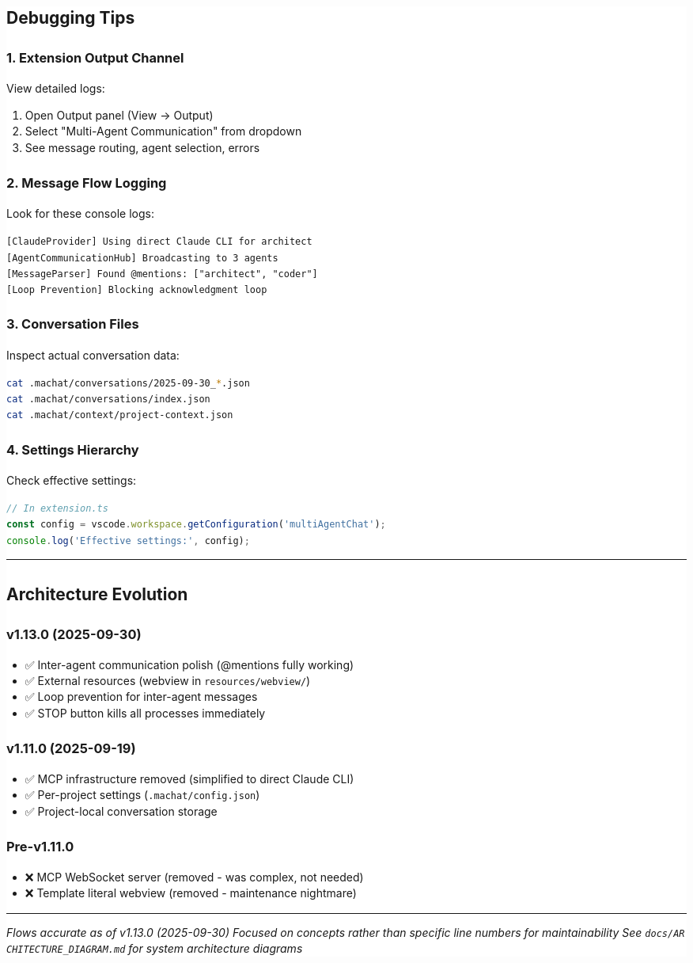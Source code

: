 
## Debugging Tips

### 1. Extension Output Channel
View detailed logs:
1. Open Output panel (View → Output)
2. Select "Multi-Agent Communication" from dropdown
3. See message routing, agent selection, errors

### 2. Message Flow Logging
Look for these console logs:
```
[ClaudeProvider] Using direct Claude CLI for architect
[AgentCommunicationHub] Broadcasting to 3 agents
[MessageParser] Found @mentions: ["architect", "coder"]
[Loop Prevention] Blocking acknowledgment loop
```

### 3. Conversation Files
Inspect actual conversation data:
```bash
cat .machat/conversations/2025-09-30_*.json
cat .machat/conversations/index.json
cat .machat/context/project-context.json
```

### 4. Settings Hierarchy
Check effective settings:
```typescript
// In extension.ts
const config = vscode.workspace.getConfiguration('multiAgentChat');
console.log('Effective settings:', config);
```

---

## Architecture Evolution

### v1.13.0 (2025-09-30)
- ✅ Inter-agent communication polish (@mentions fully working)
- ✅ External resources (webview in `resources/webview/`)
- ✅ Loop prevention for inter-agent messages
- ✅ STOP button kills all processes immediately

### v1.11.0 (2025-09-19)
- ✅ MCP infrastructure removed (simplified to direct Claude CLI)
- ✅ Per-project settings (`.machat/config.json`)
- ✅ Project-local conversation storage

### Pre-v1.11.0
- ❌ MCP WebSocket server (removed - was complex, not needed)
- ❌ Template literal webview (removed - maintenance nightmare)

---

*Flows accurate as of v1.13.0 (2025-09-30)*
*Focused on concepts rather than specific line numbers for maintainability*
*See `docs/ARCHITECTURE_DIAGRAM.md` for system architecture diagrams*
